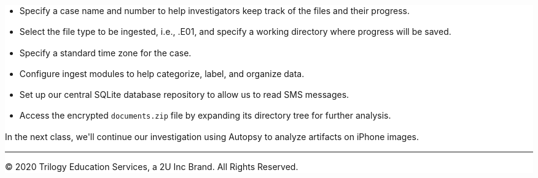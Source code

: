 - Specify a case name and number to help investigators keep track of the files and their progress.
 
- Select the file type to be ingested, i.e., .E01, and specify a working directory where progress will be saved.
 
- Specify a standard time zone for the case.
 
- Configure ingest modules to help categorize, label, and organize data.
 
- Set up our central SQLite database repository to allow us to read SMS messages.
 
- Access the encrypted `documents.zip` file by expanding its directory tree for further analysis.


In the next class, we'll continue our investigation using Autopsy to analyze artifacts on iPhone images.


---

&copy; 2020 Trilogy Education Services, a 2U Inc Brand.   All Rights Reserved.




